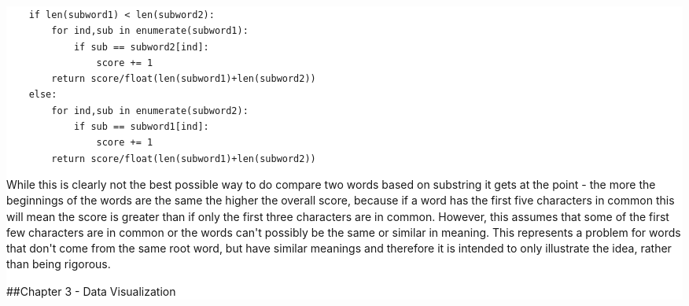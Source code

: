 ```
    if len(subword1) < len(subword2):
        for ind,sub in enumerate(subword1):
            if sub == subword2[ind]:
                score += 1
        return score/float(len(subword1)+len(subword2))
    else:
        for ind,sub in enumerate(subword2):
            if sub == subword1[ind]:
                score += 1
        return score/float(len(subword1)+len(subword2))
```

While this is clearly not the best possible way to do compare two words based on substring it gets at the point - the more the beginnings of the words are the same the higher the overall score, because if a word has the first five characters in common this will mean the score is greater than if only the first three characters are in common.  However, this assumes that some of the first few characters are in common or the words can't possibly be the same or similar in meaning.  This represents a problem for words that don't come from the same root word, but have similar meanings and therefore it is intended to only illustrate the idea, rather than being rigorous.  




##Chapter 3 - Data Visualization

